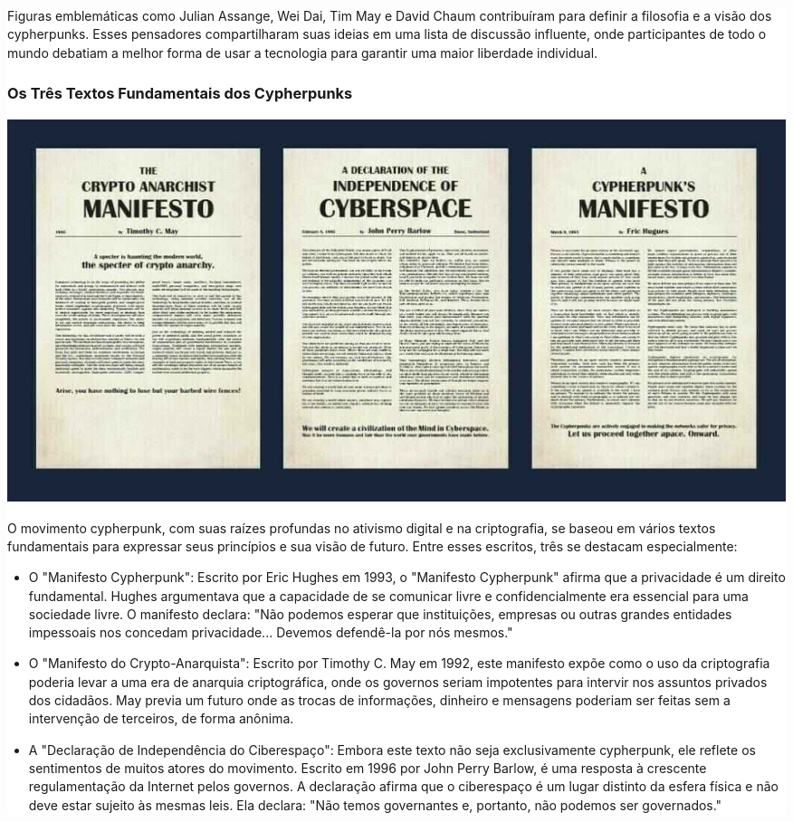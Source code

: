 Figuras emblemáticas como Julian Assange, Wei Dai, Tim May e David Chaum contribuíram para definir a filosofia e a visão dos cypherpunks. Esses pensadores compartilharam suas ideias em uma lista de discussão influente, onde participantes de todo o mundo debatiam a melhor forma de usar a tecnologia para garantir uma maior liberdade individual.

### Os Três Textos Fundamentais dos Cypherpunks

![image](assets/Concept/chapitre0/2.jpeg)

O movimento cypherpunk, com suas raízes profundas no ativismo digital e na criptografia, se baseou em vários textos fundamentais para expressar seus princípios e sua visão de futuro. Entre esses escritos, três se destacam especialmente:

- O "Manifesto Cypherpunk":
  Escrito por Eric Hughes em 1993, o "Manifesto Cypherpunk" afirma que a privacidade é um direito fundamental. Hughes argumentava que a capacidade de se comunicar livre e confidencialmente era essencial para uma sociedade livre. O manifesto declara: "Não podemos esperar que instituições, empresas ou outras grandes entidades impessoais nos concedam privacidade... Devemos defendê-la por nós mesmos."

- O "Manifesto do Crypto-Anarquista":
  Escrito por Timothy C. May em 1992, este manifesto expõe como o uso da criptografia poderia levar a uma era de anarquia criptográfica, onde os governos seriam impotentes para intervir nos assuntos privados dos cidadãos. May previa um futuro onde as trocas de informações, dinheiro e mensagens poderiam ser feitas sem a intervenção de terceiros, de forma anônima.

- A "Declaração de Independência do Ciberespaço":
  Embora este texto não seja exclusivamente cypherpunk, ele reflete os sentimentos de muitos atores do movimento. Escrito em 1996 por John Perry Barlow, é uma resposta à crescente regulamentação da Internet pelos governos. A declaração afirma que o ciberespaço é um lugar distinto da esfera física e não deve estar sujeito às mesmas leis. Ela declara: "Não temos governantes e, portanto, não podemos ser governados."
